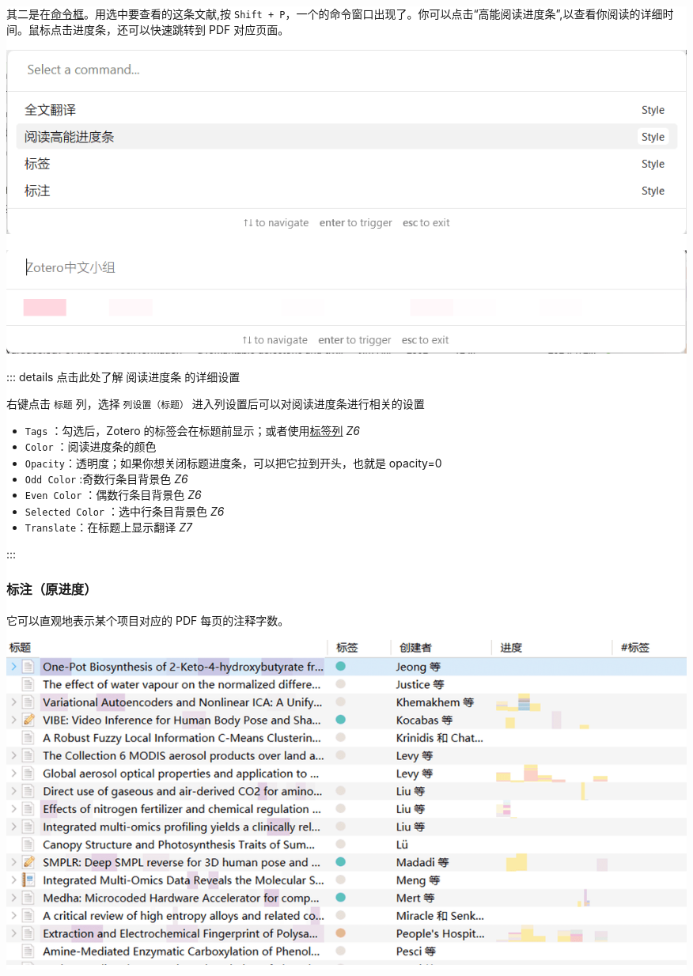 其二是在[命令框](#命令框)。用选中要查看的这条文献,按 `Shift + P`，一个的命令窗口出现了。你可以点击“高能阅读进度条”,以查看你阅读的详细时间。鼠标点击进度条，还可以快速跳转到 PDF 对应页面。

![按下`Shift + P`](../../assets/image-zoterostyle-阅读进度条shiftp.png)

![查看每一篇文章的阅读进度条](../../assets/image-zoterostyle-阅读进度条shiftp具体显示.png)

::: details 点击此处了解 阅读进度条 的详细设置

右键点击 `标题` 列，选择 `列设置（标题）` 进入列设置后可以对阅读进度条进行相关的设置

- `Tags` ：勾选后，Zotero 的标签会在标题前显示；或者使用[标签列](#标签) _Z6_
- `Color` ：阅读进度条的颜色
- `Opacity`：透明度；如果你想关闭标题进度条，可以把它拉到开头，也就是 opacity=0
- `Odd Color` :奇数行条目背景色 _Z6_
- `Even Color` ：偶数行条目背景色 _Z6_
- `Selected Color` ：选中行条目背景色 _Z6_
- `Translate`：在标题上显示翻译 _Z7_

:::

### 标注（原进度）

它可以直观地表示某个项目对应的 PDF 每页的注释字数。

![进度栏](../../assets/image-zoterostyle-进度栏.png)

